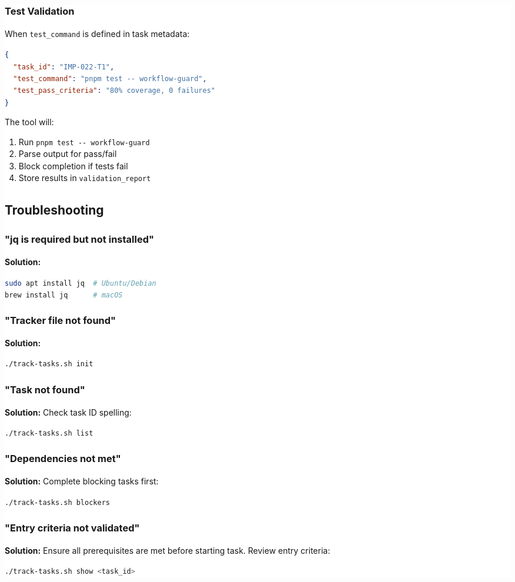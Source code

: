 ### Test Validation

When `test_command` is defined in task metadata:

```json
{
  "task_id": "IMP-022-T1",
  "test_command": "pnpm test -- workflow-guard",
  "test_pass_criteria": "80% coverage, 0 failures"
}
```

The tool will:
1. Run `pnpm test -- workflow-guard`
2. Parse output for pass/fail
3. Block completion if tests fail
4. Store results in `validation_report`

## Troubleshooting

### "jq is required but not installed"

**Solution:**
```bash
sudo apt install jq  # Ubuntu/Debian
brew install jq      # macOS
```

### "Tracker file not found"

**Solution:**
```bash
./track-tasks.sh init
```

### "Task not found"

**Solution:** Check task ID spelling:
```bash
./track-tasks.sh list
```

### "Dependencies not met"

**Solution:** Complete blocking tasks first:
```bash
./track-tasks.sh blockers
```

### "Entry criteria not validated"

**Solution:** Ensure all prerequisites are met before starting task. Review entry criteria:
```bash
./track-tasks.sh show <task_id>
```

